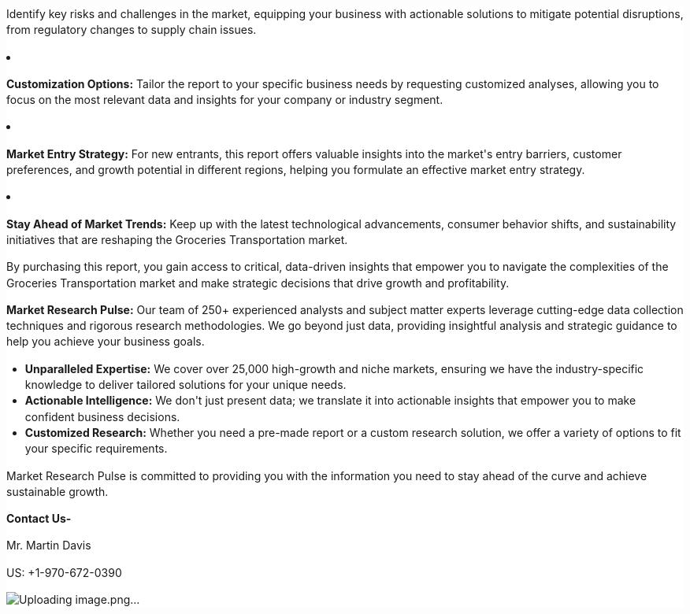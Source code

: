 Identify key risks and challenges in the market, equipping your business with actionable solutions to mitigate potential disruptions, from regulatory changes to supply chain issues.</p></li><li><p><strong>Customization Options:</strong> Tailor the report to your specific business needs by requesting customized analyses, allowing you to focus on the most relevant data and insights for your company or industry segment.</p></li><li><p><strong>Market Entry Strategy:</strong> For new entrants, this report offers valuable insights into the market's entry barriers, customer preferences, and growth potential in different regions, helping you formulate an effective market entry strategy.</p></li><li><p><strong>Stay Ahead of Market Trends:</strong> Keep up with the latest technological advancements, consumer behavior shifts, and sustainability initiatives that are reshaping the Groceries Transportation market.</p></li></ol><p>By purchasing this report, you gain access to critical, data-driven insights that empower you to navigate the complexities of the Groceries Transportation market and make strategic decisions that drive growth and profitability.</p><p><strong>Market Research Pulse:</strong>&nbsp;Our team of 250+ experienced analysts and subject matter experts leverage cutting-edge data collection techniques and rigorous research methodologies. We go beyond just data, providing insightful analysis and strategic guidance to help you achieve your business goals.</p><ul><li><strong>Unparalleled Expertise:</strong>&nbsp;We cover over 25,000 high-growth and niche markets, ensuring we have the industry-specific knowledge to deliver tailored solutions for your unique needs.</li><li><strong>Actionable Intelligence:</strong>&nbsp;We don't just present data; we translate it into actionable insights that empower you to make confident business decisions.</li><li><strong>Customized Research:</strong>&nbsp;Whether you need a pre-made report or a custom research solution, we offer a variety of options to fit your specific requirements.</li></ul><p>Market Research Pulse is committed to providing you with the information you need to stay ahead of the curve and achieve sustainable growth.</p><p><strong>Contact Us-</strong></p><p>Mr. Martin Davis</p><p>US: +1-970-672-0390</p>
![Uploading image.png…]()
